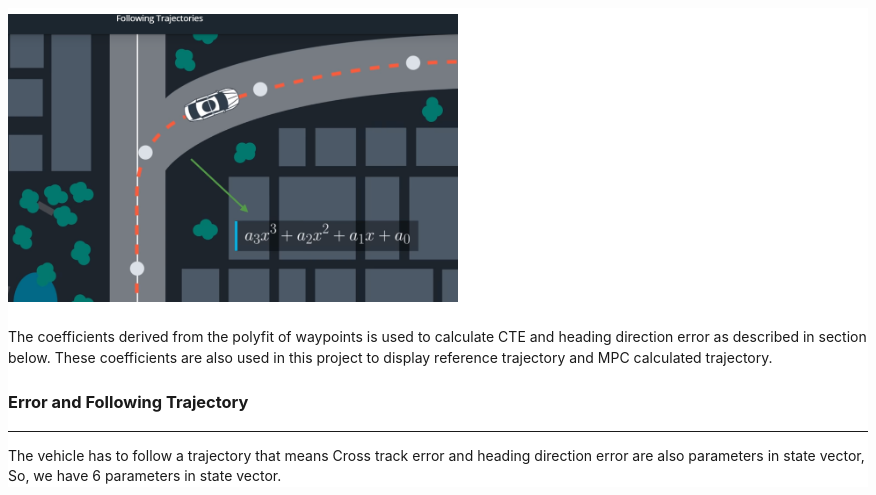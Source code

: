 <img src="./outputs/following_trajectory2.png" width="450" height="300" /> 

The coefficients derived from the polyfit of waypoints is used to calculate CTE and heading direction error as described in section below. These coefficients are also used in this project to display reference trajectory and MPC calculated trajectory.

### Error and Following Trajectory
---
The vehicle has to follow a trajectory that means Cross track error and heading direction error are also parameters in state vector, So, we have 6 parameters in state vector.
